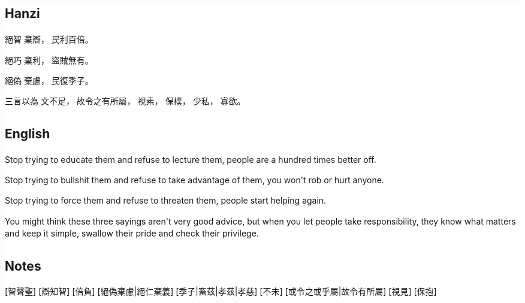 ## Hanzi

絕智
棄辯，
民利百倍。

絕巧
棄利，
盜賊無有。

絕偽
棄慮，
民復季子。

三言以為
文不足，
故令之有所屬，
視素，
保樸，
少私，
寡欲。

## English

Stop trying to educate them
and refuse to lecture them,
people are a hundred times better off.

Stop trying to bullshit them
and refuse to take advantage of them,
you won't rob or hurt anyone.

Stop trying to force them
and refuse to threaten them,
people start helping again.

You might think these three sayings
aren't very good advice,
but when you let people take responsibility,
they know what matters
and keep it simple,
swallow their pride
and check their privilege.

## Notes

[智聲聖]
[辯知智]
[倍負]
[絕偽棄慮|絕仁棄義]
[季子|畜茲|孝茲|孝慈]
[不未]
[或令之或乎屬|故令有所屬]
[視見]
[保抱]
